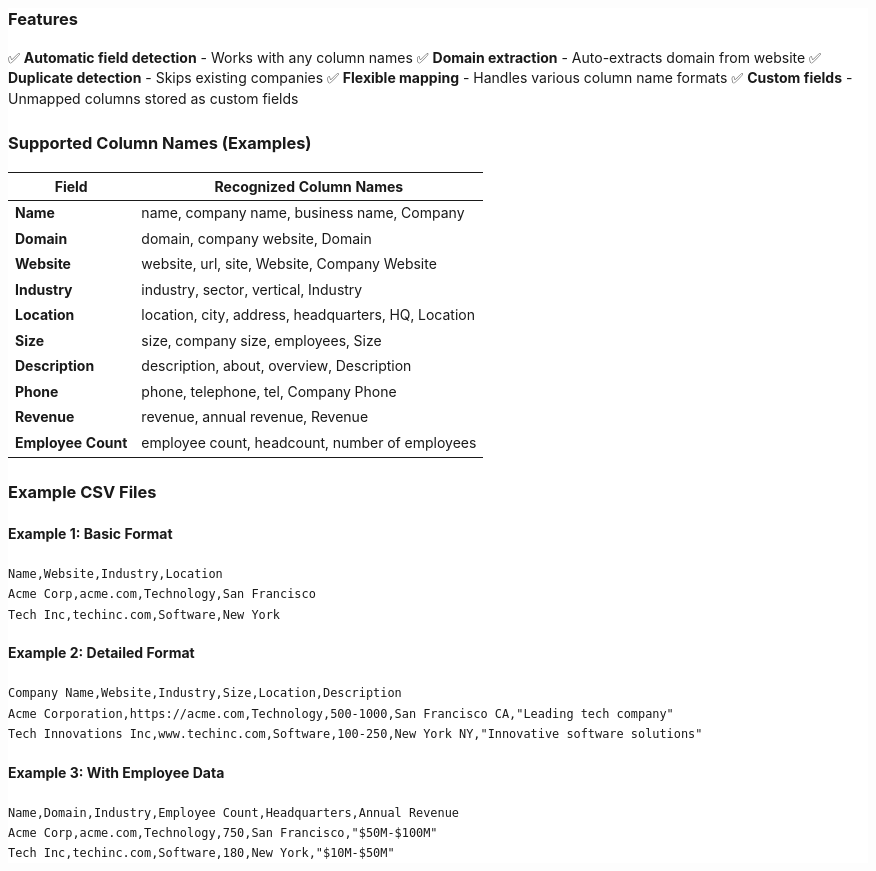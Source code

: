 ### Features
✅ **Automatic field detection** - Works with any column names
✅ **Domain extraction** - Auto-extracts domain from website
✅ **Duplicate detection** - Skips existing companies
✅ **Flexible mapping** - Handles various column name formats
✅ **Custom fields** - Unmapped columns stored as custom fields

### Supported Column Names (Examples)

| Field | Recognized Column Names |
|-------|------------------------|
| **Name** | name, company name, business name, Company |
| **Domain** | domain, company website, Domain |
| **Website** | website, url, site, Website, Company Website |
| **Industry** | industry, sector, vertical, Industry |
| **Location** | location, city, address, headquarters, HQ, Location |
| **Size** | size, company size, employees, Size |
| **Description** | description, about, overview, Description |
| **Phone** | phone, telephone, tel, Company Phone |
| **Revenue** | revenue, annual revenue, Revenue |
| **Employee Count** | employee count, headcount, number of employees |

### Example CSV Files

#### Example 1: Basic Format
```csv
Name,Website,Industry,Location
Acme Corp,acme.com,Technology,San Francisco
Tech Inc,techinc.com,Software,New York
```

#### Example 2: Detailed Format
```csv
Company Name,Website,Industry,Size,Location,Description
Acme Corporation,https://acme.com,Technology,500-1000,San Francisco CA,"Leading tech company"
Tech Innovations Inc,www.techinc.com,Software,100-250,New York NY,"Innovative software solutions"
```

#### Example 3: With Employee Data
```csv
Name,Domain,Industry,Employee Count,Headquarters,Annual Revenue
Acme Corp,acme.com,Technology,750,San Francisco,"$50M-$100M"
Tech Inc,techinc.com,Software,180,New York,"$10M-$50M"
```

